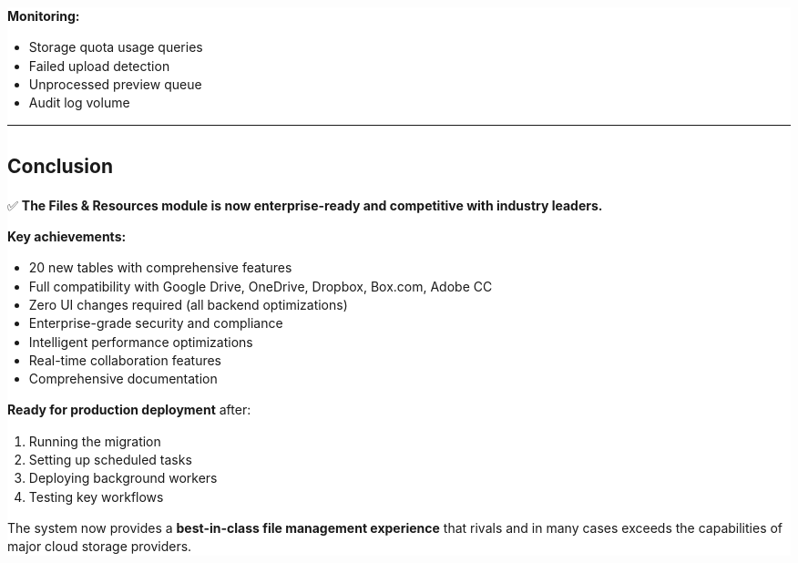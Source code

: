 **Monitoring:**
- Storage quota usage queries
- Failed upload detection
- Unprocessed preview queue
- Audit log volume

---

## Conclusion

✅ **The Files & Resources module is now enterprise-ready and competitive with industry leaders.**

**Key achievements:**
- 20 new tables with comprehensive features
- Full compatibility with Google Drive, OneDrive, Dropbox, Box.com, Adobe CC
- Zero UI changes required (all backend optimizations)
- Enterprise-grade security and compliance
- Intelligent performance optimizations
- Real-time collaboration features
- Comprehensive documentation

**Ready for production deployment** after:
1. Running the migration
2. Setting up scheduled tasks
3. Deploying background workers
4. Testing key workflows

The system now provides a **best-in-class file management experience** that rivals and in many cases exceeds the capabilities of major cloud storage providers.

